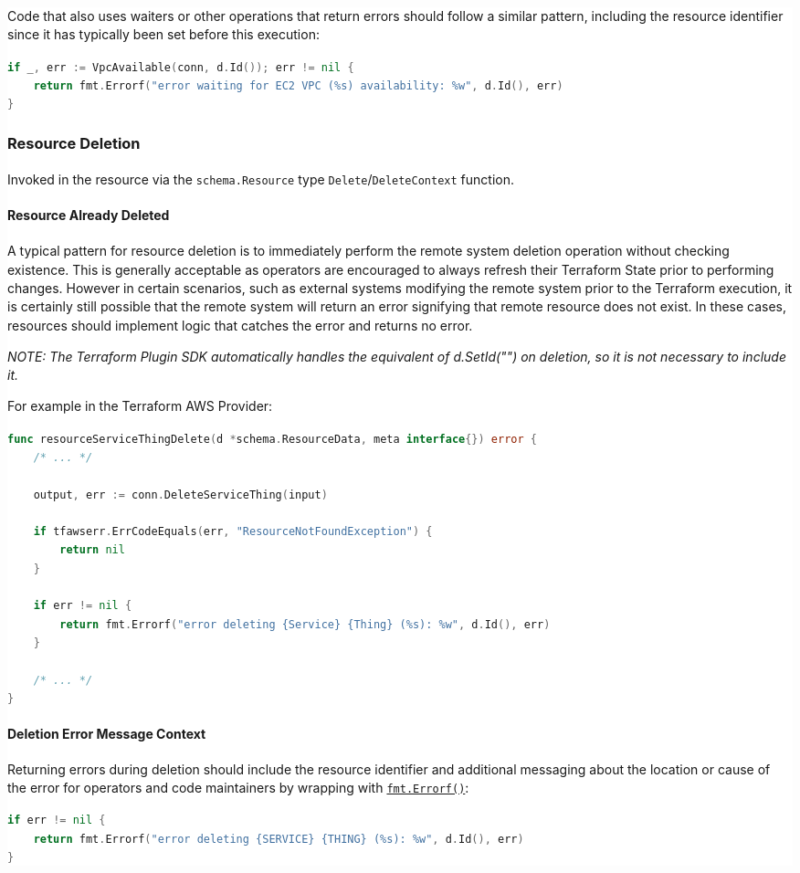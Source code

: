 Code that also uses waiters or other operations that return errors should follow a similar pattern, including the resource identifier since it has typically been set before this execution:

```go
if _, err := VpcAvailable(conn, d.Id()); err != nil {
    return fmt.Errorf("error waiting for EC2 VPC (%s) availability: %w", d.Id(), err)
}
```

### Resource Deletion

Invoked in the resource via the `schema.Resource` type `Delete`/`DeleteContext` function.

#### Resource Already Deleted

A typical pattern for resource deletion is to immediately perform the remote system deletion operation without checking existence. This is generally acceptable as operators are encouraged to always refresh their Terraform State prior to performing changes. However in certain scenarios, such as external systems modifying the remote system prior to the Terraform execution, it is certainly still possible that the remote system will return an error signifying that remote resource does not exist. In these cases, resources should implement logic that catches the error and returns no error.

_NOTE: The Terraform Plugin SDK automatically handles the equivalent of d.SetId("") on deletion, so it is not necessary to include it._

For example in the Terraform AWS Provider:

```go
func resourceServiceThingDelete(d *schema.ResourceData, meta interface{}) error {
    /* ... */

    output, err := conn.DeleteServiceThing(input)

    if tfawserr.ErrCodeEquals(err, "ResourceNotFoundException") {
        return nil
    }

    if err != nil {
        return fmt.Errorf("error deleting {Service} {Thing} (%s): %w", d.Id(), err)
    }

    /* ... */
}
```

#### Deletion Error Message Context

Returning errors during deletion should include the resource identifier and additional messaging about the location or cause of the error for operators and code maintainers by wrapping with [`fmt.Errorf()`](https://pkg.go.dev/fmt#Errorf):

```go
if err != nil {
    return fmt.Errorf("error deleting {SERVICE} {THING} (%s): %w", d.Id(), err)
}
```
